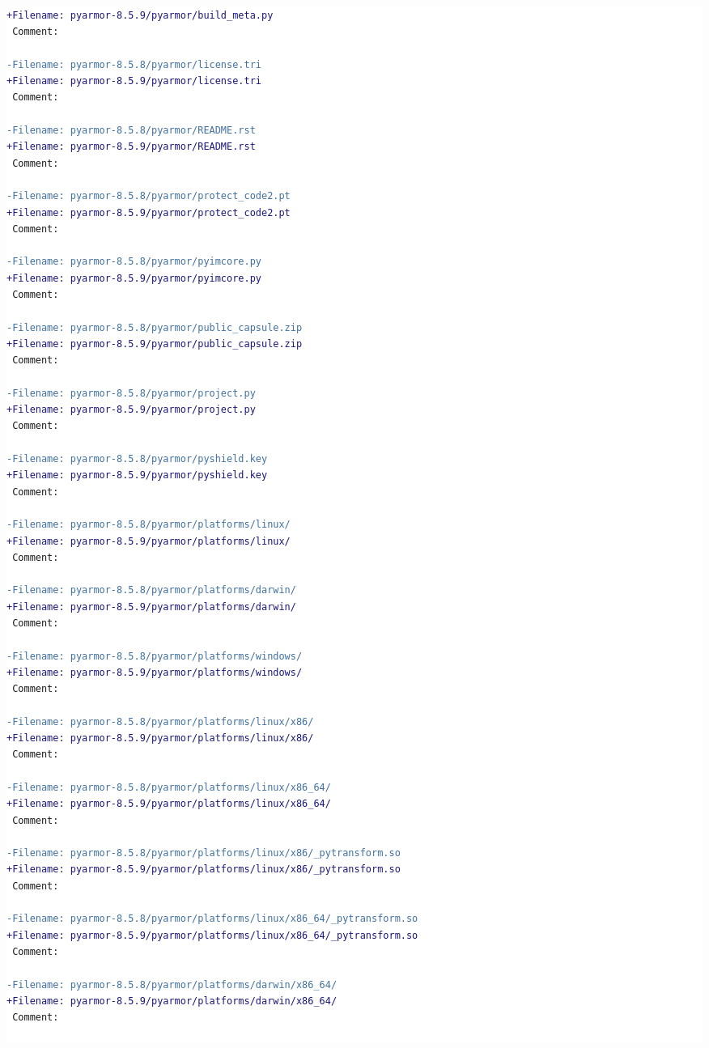 ```diff
+Filename: pyarmor-8.5.9/pyarmor/build_meta.py
 Comment: 
 
-Filename: pyarmor-8.5.8/pyarmor/license.tri
+Filename: pyarmor-8.5.9/pyarmor/license.tri
 Comment: 
 
-Filename: pyarmor-8.5.8/pyarmor/README.rst
+Filename: pyarmor-8.5.9/pyarmor/README.rst
 Comment: 
 
-Filename: pyarmor-8.5.8/pyarmor/protect_code2.pt
+Filename: pyarmor-8.5.9/pyarmor/protect_code2.pt
 Comment: 
 
-Filename: pyarmor-8.5.8/pyarmor/pyimcore.py
+Filename: pyarmor-8.5.9/pyarmor/pyimcore.py
 Comment: 
 
-Filename: pyarmor-8.5.8/pyarmor/public_capsule.zip
+Filename: pyarmor-8.5.9/pyarmor/public_capsule.zip
 Comment: 
 
-Filename: pyarmor-8.5.8/pyarmor/project.py
+Filename: pyarmor-8.5.9/pyarmor/project.py
 Comment: 
 
-Filename: pyarmor-8.5.8/pyarmor/pyshield.key
+Filename: pyarmor-8.5.9/pyarmor/pyshield.key
 Comment: 
 
-Filename: pyarmor-8.5.8/pyarmor/platforms/linux/
+Filename: pyarmor-8.5.9/pyarmor/platforms/linux/
 Comment: 
 
-Filename: pyarmor-8.5.8/pyarmor/platforms/darwin/
+Filename: pyarmor-8.5.9/pyarmor/platforms/darwin/
 Comment: 
 
-Filename: pyarmor-8.5.8/pyarmor/platforms/windows/
+Filename: pyarmor-8.5.9/pyarmor/platforms/windows/
 Comment: 
 
-Filename: pyarmor-8.5.8/pyarmor/platforms/linux/x86/
+Filename: pyarmor-8.5.9/pyarmor/platforms/linux/x86/
 Comment: 
 
-Filename: pyarmor-8.5.8/pyarmor/platforms/linux/x86_64/
+Filename: pyarmor-8.5.9/pyarmor/platforms/linux/x86_64/
 Comment: 
 
-Filename: pyarmor-8.5.8/pyarmor/platforms/linux/x86/_pytransform.so
+Filename: pyarmor-8.5.9/pyarmor/platforms/linux/x86/_pytransform.so
 Comment: 
 
-Filename: pyarmor-8.5.8/pyarmor/platforms/linux/x86_64/_pytransform.so
+Filename: pyarmor-8.5.9/pyarmor/platforms/linux/x86_64/_pytransform.so
 Comment: 
 
-Filename: pyarmor-8.5.8/pyarmor/platforms/darwin/x86_64/
+Filename: pyarmor-8.5.9/pyarmor/platforms/darwin/x86_64/
 Comment: 
 
```